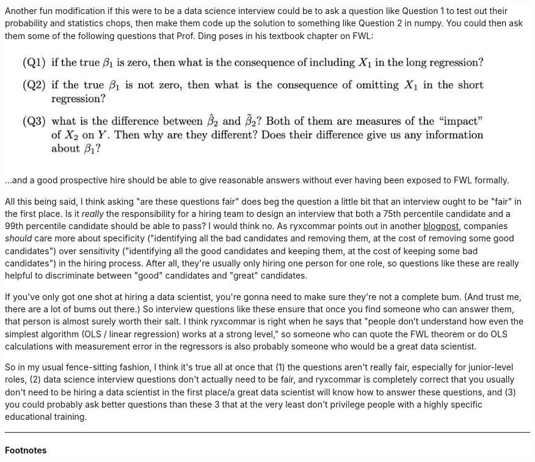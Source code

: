 Another fun modification if this were to be a data science interview could be to ask a question like Question 1 to test out their probability and statistics chops, then make them code up the solution to something like Question 2 in numpy. You could then ask them some of the following questions that Prof. Ding poses in his textbook chapter on FWL:

![FWL Textbook Chapter Questions](/assets/article_images/2025-07-03-images/fwl_questions.png "FWL Textbook Chapter Questions")

...and a good prospective hire should be able to give reasonable answers without ever having been exposed to FWL formally.

All this being said, I think asking "are these questions fair" does beg the question a little bit that an interview ought to be "fair" in the first place. Is it *really* the responsibility for a hiring team to design an interview that both a 75th percentile candidate and a 99th percentile candidate should be able to pass? I would think no. As ryxcommar points out in another <a href="https://ryxcommar.com/2020/01/27/what-makes-a-interview-homework-assignment-good-or-bad/">blogpost</a>, companies *should* care more about specificity ("identifying all the bad candidates and removing them, at the cost of removing some good candidates") over sensitivity ("identifying all the good candidates and keeping them, at the cost of keeping some bad candidates") in the hiring process. After all, they're usually only hiring one person for one role, so questions like these are really helpful to discriminate between "good" candidates and "great" candidates.

If you've only got one shot at hiring a data scientist, you're gonna need to make sure they're not a complete bum. (And trust me, there are a lot of bums out there.) So interview questions like these ensure that once you find someone who can answer them, that person is almost surely worth their salt. I think ryxcommar is right when he says that "people don’t understand how even the simplest algorithm (OLS / linear regression) works at a strong level," so someone who can quote the FWL theorem or do OLS calculations with measurement error in the regressors is also probably someone who would be a great data scientist.

So in my usual fence-sitting fashion, I think it's true all at once that (1) the questions aren't really fair, especially for junior-level roles, (2) data science interview questions don't actually need to be fair, and ryxcommar is completely correct that you usually don't need to be hiring a data scientist in the first place/a great data scientist will know how to answer these questions, and (3) you could probably ask better questions than these 3 that at the very least don't privilege people with a highly specific educational training.

---

#### Footnotes
[^1]: <small>For full transparency, I solved Question 2 after Question 3 (I thought Question 3 looked easier but unfortunately I was wrong), and I referred to my <a href="https://arxiv.org/pdf/2401.00649">linear models textbook </a> to solve Question 3 which is where I got this residual formula. I didn't technically use any resources for this question (I know FWL by heart) other than my memory from Question 3 in which I did use an external resource. Guess I'm not getting hired. Oops.</small>
[^2]: <small>It's a question I like so much that I actually assigned it as a homework assignment to a freshman data science cohort I taught through a campus org I was part of at Berkeley.</small>